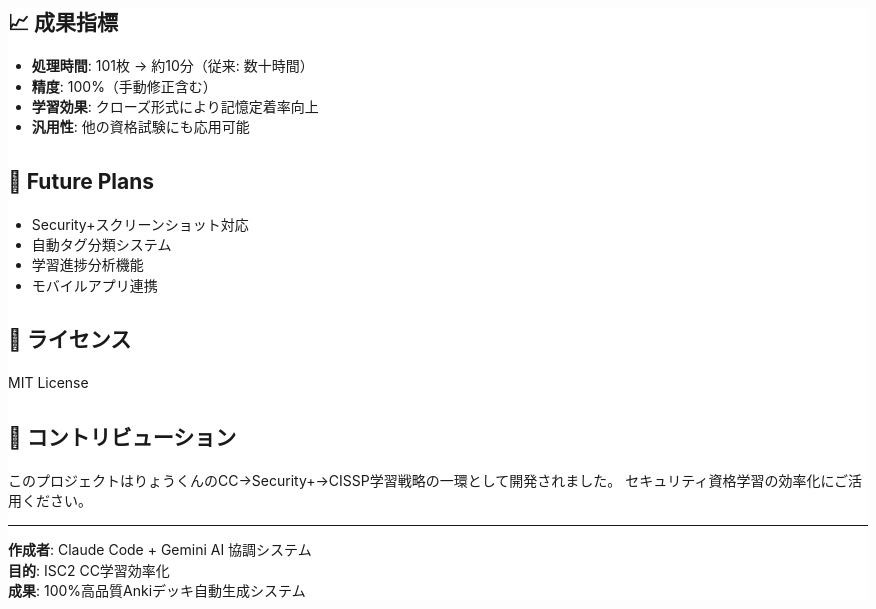 ## 📈 成果指標

- **処理時間**: 101枚 → 約10分（従来: 数十時間）
- **精度**: 100%（手動修正含む）
- **学習効果**: クローズ形式により記憶定着率向上
- **汎用性**: 他の資格試験にも応用可能

## 🌟 Future Plans

- Security+スクリーンショット対応
- 自動タグ分類システム
- 学習進捗分析機能
- モバイルアプリ連携

## 📝 ライセンス

MIT License

## 🤝 コントリビューション

このプロジェクトはりょうくんのCC→Security+→CISSP学習戦略の一環として開発されました。
セキュリティ資格学習の効率化にご活用ください。

---

**作成者**: Claude Code + Gemini AI 協調システム  
**目的**: ISC2 CC学習効率化  
**成果**: 100%高品質Ankiデッキ自動生成システム